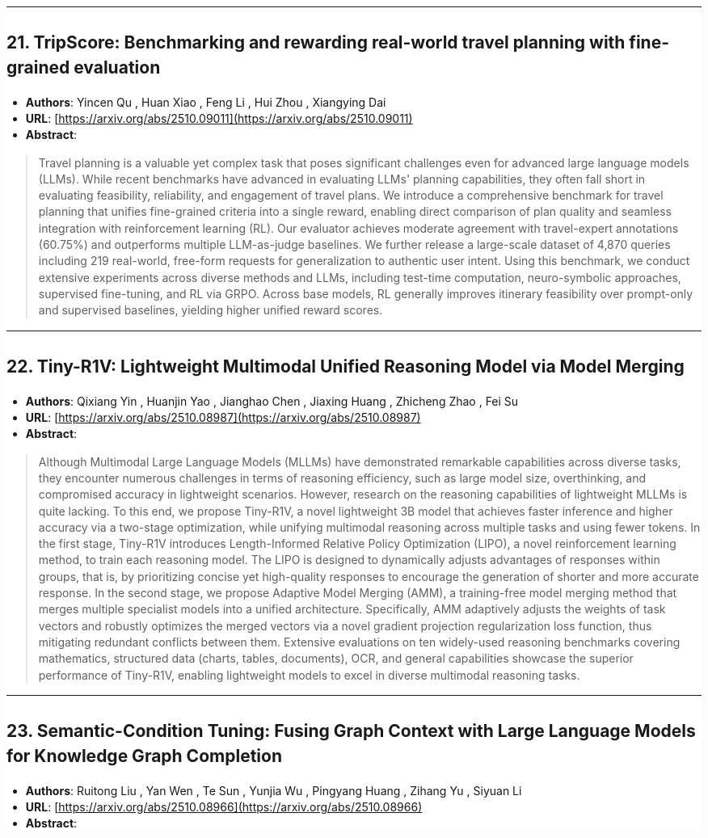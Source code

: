 
---

## 21. TripScore: Benchmarking and rewarding real-world travel planning with fine-grained evaluation
- **Authors**: Yincen Qu , Huan Xiao , Feng Li , Hui Zhou , Xiangying Dai
- **URL**: [https://arxiv.org/abs/2510.09011](https://arxiv.org/abs/2510.09011)
- **Abstract**:
> Travel planning is a valuable yet complex task that poses significant challenges even for advanced large language models (LLMs). While recent benchmarks have advanced in evaluating LLMs' planning capabilities, they often fall short in evaluating feasibility, reliability, and engagement of travel plans. We introduce a comprehensive benchmark for travel planning that unifies fine-grained criteria into a single reward, enabling direct comparison of plan quality and seamless integration with reinforcement learning (RL). Our evaluator achieves moderate agreement with travel-expert annotations (60.75\%) and outperforms multiple LLM-as-judge baselines. We further release a large-scale dataset of 4,870 queries including 219 real-world, free-form requests for generalization to authentic user intent. Using this benchmark, we conduct extensive experiments across diverse methods and LLMs, including test-time computation, neuro-symbolic approaches, supervised fine-tuning, and RL via GRPO. Across base models, RL generally improves itinerary feasibility over prompt-only and supervised baselines, yielding higher unified reward scores.

---

## 22. Tiny-R1V: Lightweight Multimodal Unified Reasoning Model via Model Merging
- **Authors**: Qixiang Yin , Huanjin Yao , Jianghao Chen , Jiaxing Huang , Zhicheng Zhao , Fei Su
- **URL**: [https://arxiv.org/abs/2510.08987](https://arxiv.org/abs/2510.08987)
- **Abstract**:
> Although Multimodal Large Language Models (MLLMs) have demonstrated remarkable capabilities across diverse tasks, they encounter numerous challenges in terms of reasoning efficiency, such as large model size, overthinking, and compromised accuracy in lightweight scenarios. However, research on the reasoning capabilities of lightweight MLLMs is quite lacking. To this end, we propose Tiny-R1V, a novel lightweight 3B model that achieves faster inference and higher accuracy via a two-stage optimization, while unifying multimodal reasoning across multiple tasks and using fewer tokens. In the first stage, Tiny-R1V introduces Length-Informed Relative Policy Optimization (LIPO), a novel reinforcement learning method, to train each reasoning model. The LIPO is designed to dynamically adjusts advantages of responses within groups, that is, by prioritizing concise yet high-quality responses to encourage the generation of shorter and more accurate response. In the second stage, we propose Adaptive Model Merging (AMM), a training-free model merging method that merges multiple specialist models into a unified architecture. Specifically, AMM adaptively adjusts the weights of task vectors and robustly optimizes the merged vectors via a novel gradient projection regularization loss function, thus mitigating redundant conflicts between them. Extensive evaluations on ten widely-used reasoning benchmarks covering mathematics, structured data (charts, tables, documents), OCR, and general capabilities showcase the superior performance of Tiny-R1V, enabling lightweight models to excel in diverse multimodal reasoning tasks.

---

## 23. Semantic-Condition Tuning: Fusing Graph Context with Large Language Models for Knowledge Graph Completion
- **Authors**: Ruitong Liu , Yan Wen , Te Sun , Yunjia Wu , Pingyang Huang , Zihang Yu , Siyuan Li
- **URL**: [https://arxiv.org/abs/2510.08966](https://arxiv.org/abs/2510.08966)
- **Abstract**: